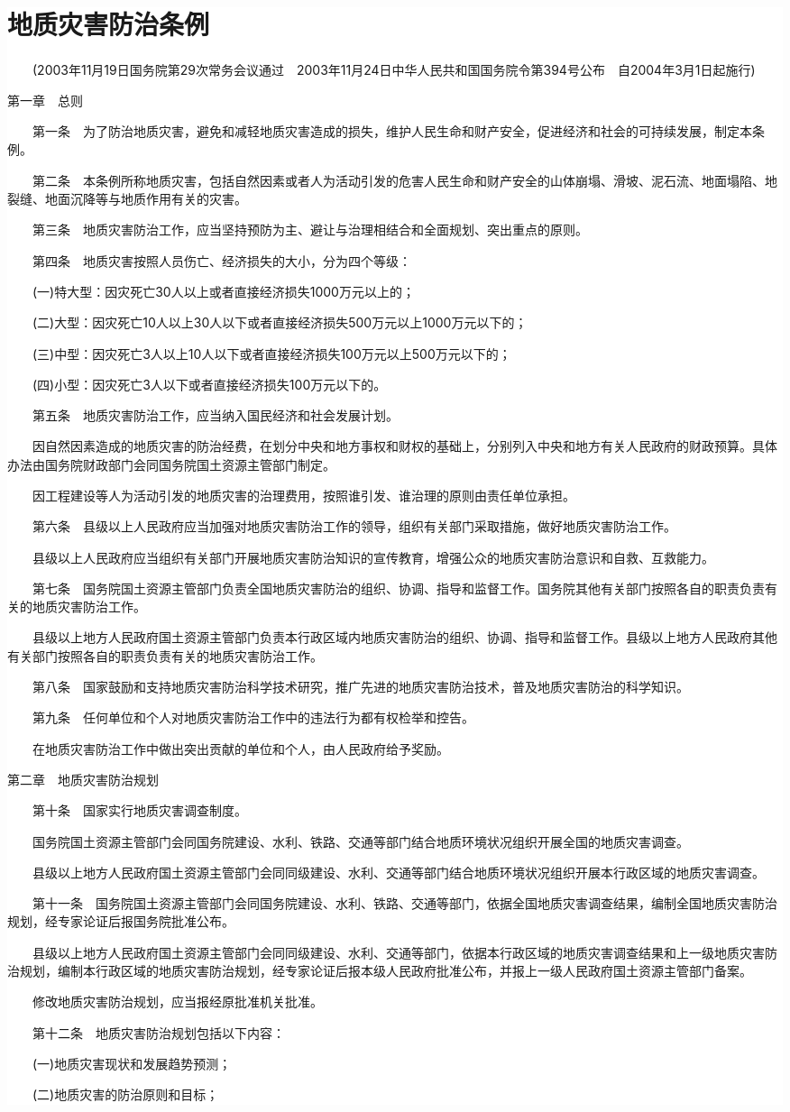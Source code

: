 # 地质灾害防治条例

　　(2003年11月19日国务院第29次常务会议通过　2003年11月24日中华人民共和国国务院令第394号公布　自2004年3月1日起施行)

第一章　总则

　　第一条　为了防治地质灾害，避免和减轻地质灾害造成的损失，维护人民生命和财产安全，促进经济和社会的可持续发展，制定本条例。

　　第二条　本条例所称地质灾害，包括自然因素或者人为活动引发的危害人民生命和财产安全的山体崩塌、滑坡、泥石流、地面塌陷、地裂缝、地面沉降等与地质作用有关的灾害。

　　第三条　地质灾害防治工作，应当坚持预防为主、避让与治理相结合和全面规划、突出重点的原则。

　　第四条　地质灾害按照人员伤亡、经济损失的大小，分为四个等级：

　　(一)特大型：因灾死亡30人以上或者直接经济损失1000万元以上的；

　　(二)大型：因灾死亡10人以上30人以下或者直接经济损失500万元以上1000万元以下的；

　　(三)中型：因灾死亡3人以上10人以下或者直接经济损失100万元以上500万元以下的；

　　(四)小型：因灾死亡3人以下或者直接经济损失100万元以下的。

　　第五条　地质灾害防治工作，应当纳入国民经济和社会发展计划。

　　因自然因素造成的地质灾害的防治经费，在划分中央和地方事权和财权的基础上，分别列入中央和地方有关人民政府的财政预算。具体办法由国务院财政部门会同国务院国土资源主管部门制定。

　　因工程建设等人为活动引发的地质灾害的治理费用，按照谁引发、谁治理的原则由责任单位承担。

　　第六条　县级以上人民政府应当加强对地质灾害防治工作的领导，组织有关部门采取措施，做好地质灾害防治工作。

　　县级以上人民政府应当组织有关部门开展地质灾害防治知识的宣传教育，增强公众的地质灾害防治意识和自救、互救能力。

　　第七条　国务院国土资源主管部门负责全国地质灾害防治的组织、协调、指导和监督工作。国务院其他有关部门按照各自的职责负责有关的地质灾害防治工作。

　　县级以上地方人民政府国土资源主管部门负责本行政区域内地质灾害防治的组织、协调、指导和监督工作。县级以上地方人民政府其他有关部门按照各自的职责负责有关的地质灾害防治工作。

　　第八条　国家鼓励和支持地质灾害防治科学技术研究，推广先进的地质灾害防治技术，普及地质灾害防治的科学知识。

　　第九条　任何单位和个人对地质灾害防治工作中的违法行为都有权检举和控告。

　　在地质灾害防治工作中做出突出贡献的单位和个人，由人民政府给予奖励。

第二章　地质灾害防治规划

　　第十条　国家实行地质灾害调查制度。

　　国务院国土资源主管部门会同国务院建设、水利、铁路、交通等部门结合地质环境状况组织开展全国的地质灾害调查。

　　县级以上地方人民政府国土资源主管部门会同同级建设、水利、交通等部门结合地质环境状况组织开展本行政区域的地质灾害调查。

　　第十一条　国务院国土资源主管部门会同国务院建设、水利、铁路、交通等部门，依据全国地质灾害调查结果，编制全国地质灾害防治规划，经专家论证后报国务院批准公布。

　　县级以上地方人民政府国土资源主管部门会同同级建设、水利、交通等部门，依据本行政区域的地质灾害调查结果和上一级地质灾害防治规划，编制本行政区域的地质灾害防治规划，经专家论证后报本级人民政府批准公布，并报上一级人民政府国土资源主管部门备案。

　　修改地质灾害防治规划，应当报经原批准机关批准。

　　第十二条　地质灾害防治规划包括以下内容：

　　(一)地质灾害现状和发展趋势预测；

　　(二)地质灾害的防治原则和目标；
